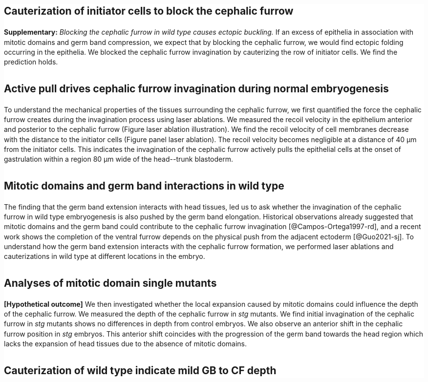 ## Cauterization of initiator cells to block the cephalic furrow

**Supplementary:** *Blocking the cephalic furrow in wild type causes ectopic
buckling.* If an excess of epithelia in association with mitotic domains and
germ band compression, we expect that by blocking the cephalic furrow, we would
find ectopic folding occurring in the epithelia. We blocked the cephalic furrow
invagination by cauterizing the row of initiator cells. We find the prediction
holds.

## Active pull drives cephalic furrow invagination during normal embryogenesis



To understand the mechanical properties of the tissues surrounding the cephalic
furrow, we first quantified the force the cephalic furrow creates during the
invagination process using laser ablations. We measured the recoil velocity in
the epithelium anterior and posterior to the cephalic furrow (Figure laser
ablation illustration). We find the recoil velocity of cell membranes decrease
with the distance to the initiator cells (Figure panel laser ablation). The
recoil velocity becomes negligible at a distance of 40 µm from the initiator
cells. This indicates the invagination of the cephalic furrow actively pulls
the epithelial cells at the onset of gastrulation within a region 80 µm wide of
the head--trunk blastoderm.

## Mitotic domains and germ band interactions in wild type

The finding that the germ band extension interacts with head tissues, led us to
ask whether the invagination of the cephalic furrow in wild type embryogenesis
is also pushed by the germ band elongation. Historical observations already
suggested that mitotic domains and the germ band could contribute to the
cephalic furrow invagination [@Campos-Ortega1997-rd], and a recent work shows
the completion of the ventral furrow depends on the physical push from the
adjacent ectoderm [@Guo2021-sj]. To understand how the germ band extension
interacts with the cephalic furrow formation, we performed laser ablations and
cauterizations in wild type at different locations in the embryo.

## Analyses of mitotic domain single mutants

**[Hypothetical outcome]** We then investigated whether the local expansion
caused by mitotic domains could influence the depth of the cephalic furrow. We
measured the depth of the cephalic furrow in *stg* mutants. We find initial
invagination of the cephalic furrow in *stg* mutants shows no differences in
depth from control embryos. We also observe an anterior shift in the cephalic
furrow position in *stg* embryos. This anterior shift coincides with the
progression of the germ band towards the head region which lacks the expansion
of head tissues due to the absence of mitotic domains.

## Cauterization of wild type indicate mild GB to CF depth
